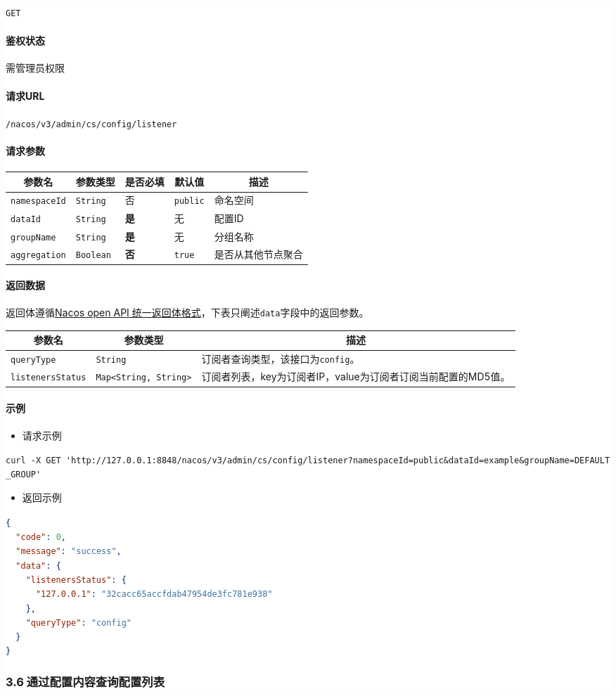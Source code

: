 `GET`

#### 鉴权状态

需管理员权限

#### 请求URL

`/nacos/v3/admin/cs/config/listener`

#### 请求参数

| 参数名           | 参数类型      | 是否必填  | 默认值      | 描述        |
|---------------|-----------|-------|----------|-----------|
| `namespaceId` | `String`  | 否     | `public` | 命名空间      |
| `dataId`      | `String`  | **是** | 无        | 配置ID      |
| `groupName`   | `String`  | **是** | 无        | 分组名称      |
| `aggregation` | `Boolean` | **否** | `true`   | 是否从其他节点聚合 |

#### 返回数据

返回体遵循[Nacos open API 统一返回体格式](#01-统一返回体格式)，下表只阐述`data`字段中的返回参数。

| 参数名               | 参数类型                  | 描述                                    |
|-------------------|-----------------------|---------------------------------------|
| `queryType`       | `String`              | 订阅者查询类型，该接口为`config`。                 |
| `listenersStatus` | `Map<String, String>` | 订阅者列表，key为订阅者IP，value为订阅者订阅当前配置的MD5值。 |

#### 示例

* 请求示例

```shell
curl -X GET 'http://127.0.0.1:8848/nacos/v3/admin/cs/config/listener?namespaceId=public&dataId=example&groupName=DEFAULT_GROUP'
```

* 返回示例

```json
{
  "code": 0,
  "message": "success",
  "data": {
    "listenersStatus": {
      "127.0.0.1": "32cacc65accfdab47954de3fc781e938"
    },
    "queryType": "config"
  }
}
```

### 3.6 通过配置内容查询配置列表
